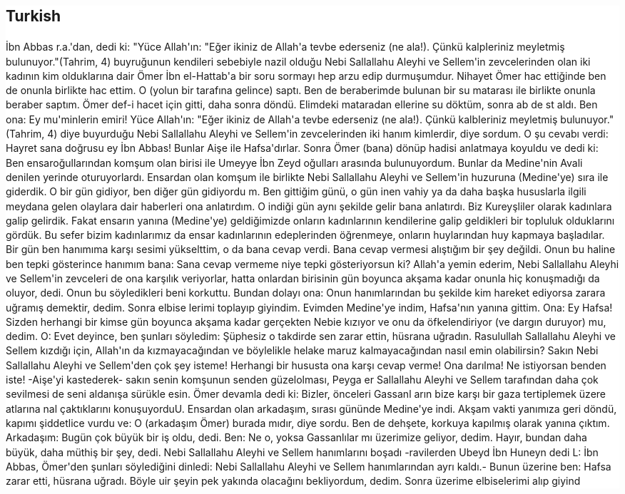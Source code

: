 ## Turkish


<div dir="ltr" lang="tr" style={{fontSize:'larger',backgroundColor:'#f8f9fa',padding:20}}>
İbn Abbas r.a.'dan, dedi ki: "Yüce Allah'ın: "Eğer ikiniz de Allah'a tevbe ederseniz (ne ala!). Çünkü kalpIeriniz meyletmiş bulunuyor."(Tahrim, 4) buyruğunun kendileri sebebiyle nazil olduğu Nebi Sallallahu Aleyhi ve Sellem'in zevcelerinden olan iki kadının kim olduklarına dair Ömer İbn el-Hattab'a bir soru sormayı hep arzu edip durmuşumdur. Nihayet Ömer hac ettiğinde ben de onunla birlikte hac ettim. O (yolun bir tarafına gelince) saptı. Ben de beraberimde bulunan bir su matarası ile birlikte onunla beraber saptım. Ömer def-i hacet için gitti, daha sonra döndü. Elimdeki mataradan ellerine su döktüm, sonra ab de st aldı. Ben ona: Ey mu'minlerin emiri! Yüce Allah'ın: "Eğer ikiniz de Allah'a tevbe ederseniz (ne ala!). Çünkü kalbIeriniz meyletmiş bulunuyor."(Tahrim, 4) diye buyurduğu Nebi Sallallahu Aleyhi ve Sellem'in zevcelerinden iki hanım kimlerdir, diye sordum. O şu cevabı verdi: Hayret sana doğrusu ey İbn Abbas! Bunlar Aişe ile Hafsa'dırlar. Sonra Ömer (bana) dönüp hadisi anlatmaya koyuldu ve dedi ki: Ben ensaroğullarından komşum olan birisi ile Umeyye İbn Zeyd oğulları arasında bulunuyordum. Bunlar da Medine'nin Avali denilen yerinde oturuyorlardı. Ensardan olan komşum ile birlikte Nebi Sallallahu Aleyhi ve Sellem'in huzuruna (Medine'ye) sıra ile giderdik. O bir gün gidiyor, ben diğer gün gidiyordu m. Ben gittiğim günü, o gün inen vahiy ya da daha başka hususlarla ilgili meydana gelen olaylara dair haberleri ona anlatırdım. O indiği gün aynı şekilde gelir bana anlatırdı. Biz Kureyşliler olarak kadınlara galip gelirdik. Fakat ensarın yanına (Medine'ye) geldiğimizde onların kadınlarının kendilerine galip geldikleri bir topluluk olduklarını gördük. Bu sefer bizim kadınlarımız da ensar kadınlarının edeplerinden öğrenmeye, onların huylarından huy kapmaya başladılar. Bir gün ben hanımıma karşı sesimi yükselttim, o da bana cevap verdi. Bana cevap vermesi alıştığım bir şey değildi. Onun bu haline ben tepki gösterince hanımım bana: Sana cevap vermeme niye tepki gösteriyorsun ki? Allah'a yemin ederim, Nebi Sallallahu Aleyhi ve Sellem'in zevceleri de ona karşılık veriyorlar, hatta onlardan birisinin gün boyunca akşama kadar onunla hiç konuşmadığı da oluyor, dedi. Onun bu söyledikleri beni korkuttu. Bundan dolayı ona: Onun hanımlarından bu şekilde kim hareket ediyorsa zarara uğramış demektir, dedim. Sonra elbise lerimi toplayıp giyindim. Evimden Medine'ye indim, Hafsa'nın yanına gittim. Ona: Ey Hafsa! Sizden herhangi bir kimse gün boyunca akşama kadar gerçekten Nebie kızıyor ve onu da öfkelendiriyor (ve dargın duruyor) mu, dedim. O: Evet deyince, ben şunları söyledim: Şüphesiz o takdirde sen zarar ettin, hüsrana uğradın. Rasulullah Sallallahu Aleyhi ve Sellem kızdığı için, Allah'ın da kızmayacağından ve böylelikle helake maruz kalmayacağından nasıl emin olabilirsin? Sakın Nebi Sallallahu Aleyhi ve Sellem'den çok şey isteme! Herhangi bir hususta ona karşı cevap verme! Ona darılma! Ne istiyorsan benden iste! -Aişe'yi kastederek- sakın senin komşunun senden güzelolması, Peyga er Sallallahu Aleyhi ve Sellem tarafından daha çok sevilmesi de seni aldanışa sürükle esin. Ömer devamla dedi ki: Bizler, önceleri Gassanl arın bize karşı bir gaza tertiplemek üzere atlarına nal çaktıklarını konuşuyorduU. Ensardan olan arkadaşım, sırası gününde Medine'ye indi. Akşam vakti yanımıza geri döndü, kapımı şiddetlice vurdu ve: O (arkadaşım Ömer) burada mıdır, diye sordu. Ben de dehşete, korkuya kapılmış olarak yanına çıktım. Arkadaşım: Bugün çok büyük bir iş oldu, dedi. Ben: Ne o, yoksa Gassanlılar mı üzerimize geliyor, dedim. Hayır, bundan daha büyük, daha müthiş bir şey, dedi. Nebi Sallallahu Aleyhi ve Sellem hanımlarını boşadı -ravilerden Ubeyd İbn Huneyn dedi L: İbn Abbas, Ömer'den şunları söylediğini dinledi: Nebi Sallallahu Aleyhi ve Sellem hanımlarından ayrı kaldı.- Bunun üzerine ben: Hafsa zarar etti, hüsrana uğradı. Böyle uir şeyin pek yakında olacağını bekliyordum, dedim. Sonra üzerime elbiselerimi alıp giyind